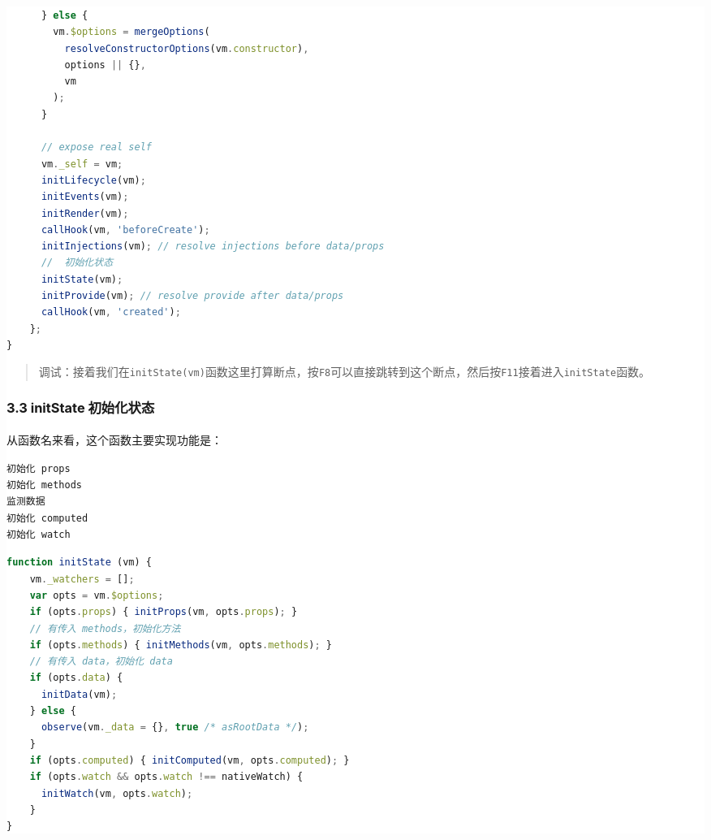 ```js
      } else {
        vm.$options = mergeOptions(
          resolveConstructorOptions(vm.constructor),
          options || {},
          vm
        );
      }

      // expose real self
      vm._self = vm;
      initLifecycle(vm);
      initEvents(vm);
      initRender(vm);
      callHook(vm, 'beforeCreate');
      initInjections(vm); // resolve injections before data/props
      //  初始化状态
      initState(vm);
      initProvide(vm); // resolve provide after data/props
      callHook(vm, 'created');
    };
}
```

>调试：接着我们在`initState(vm)`函数这里打算断点，按`F8`可以直接跳转到这个断点，然后按`F11`接着进入`initState`函数。

### 3.3 initState 初始化状态

从函数名来看，这个函数主要实现功能是：

```bash
初始化 props
初始化 methods
监测数据
初始化 computed
初始化 watch
```

```js
function initState (vm) {
    vm._watchers = [];
    var opts = vm.$options;
    if (opts.props) { initProps(vm, opts.props); }
    // 有传入 methods，初始化方法
    if (opts.methods) { initMethods(vm, opts.methods); }
    // 有传入 data，初始化 data
    if (opts.data) {
      initData(vm);
    } else {
      observe(vm._data = {}, true /* asRootData */);
    }
    if (opts.computed) { initComputed(vm, opts.computed); }
    if (opts.watch && opts.watch !== nativeWatch) {
      initWatch(vm, opts.watch);
    }
}
```
